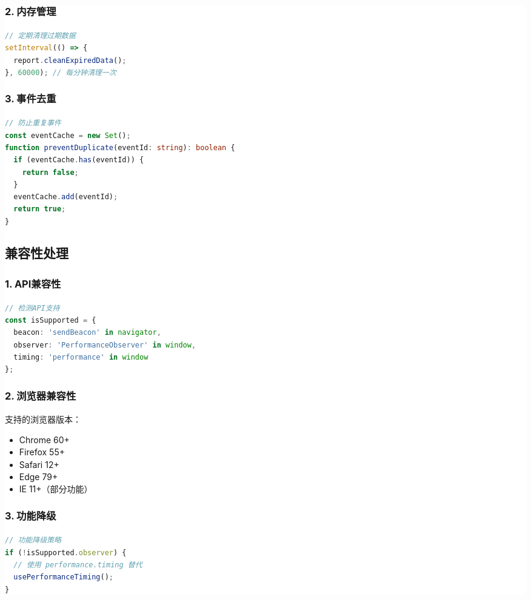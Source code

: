 ### 2. 内存管理

```typescript
// 定期清理过期数据
setInterval(() => {
  report.cleanExpiredData();
}, 60000); // 每分钟清理一次
```

### 3. 事件去重

```typescript
// 防止重复事件
const eventCache = new Set();
function preventDuplicate(eventId: string): boolean {
  if (eventCache.has(eventId)) {
    return false;
  }
  eventCache.add(eventId);
  return true;
}
```

## 兼容性处理

### 1. API兼容性

```typescript
// 检测API支持
const isSupported = {
  beacon: 'sendBeacon' in navigator,
  observer: 'PerformanceObserver' in window,
  timing: 'performance' in window
};
```

### 2. 浏览器兼容性

支持的浏览器版本：
- Chrome 60+
- Firefox 55+
- Safari 12+
- Edge 79+
- IE 11+（部分功能）

### 3. 功能降级

```typescript
// 功能降级策略
if (!isSupported.observer) {
  // 使用 performance.timing 替代
  usePerformanceTiming();
}
```
